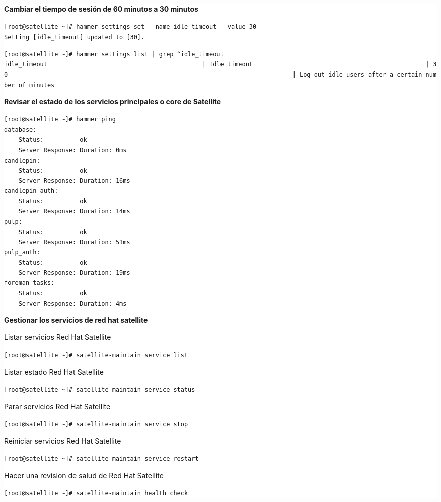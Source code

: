 ```
```
**Cambiar el tiempo de sesión de 60 minutos a 30 minutos**
```
[root@satellite ~]# hammer settings set --name idle_timeout --value 30
Setting [idle_timeout] updated to [30].
```
```
[root@satellite ~]# hammer settings list | grep ^idle_timeout
idle_timeout                                           | Idle timeout                                                | 30                                                                               | Log out idle users after a certain number of minutes
```
**Revisar el estado de los servicios principales o core de Satellite**
```
[root@satellite ~]# hammer ping
database:
    Status:          ok
    Server Response: Duration: 0ms
candlepin:
    Status:          ok
    Server Response: Duration: 16ms
candlepin_auth:
    Status:          ok
    Server Response: Duration: 14ms
pulp:
    Status:          ok
    Server Response: Duration: 51ms
pulp_auth:
    Status:          ok
    Server Response: Duration: 19ms
foreman_tasks:
    Status:          ok
    Server Response: Duration: 4ms
```

**Gestionar los servicios de red hat satellite**

Listar servicios Red Hat Satellite
```
[root@satellite ~]# satellite-maintain service list
```
Listar estado Red Hat Satellite
```
[root@satellite ~]# satellite-maintain service status
```
Parar servicios Red Hat Satellite
```
[root@satellite ~]# satellite-maintain service stop
```
Reiniciar servicios Red Hat Satellite
```
[root@satellite ~]# satellite-maintain service restart
```
Hacer una revision de salud de Red Hat Satellite
```
[root@satellite ~]# satellite-maintain health check
```
